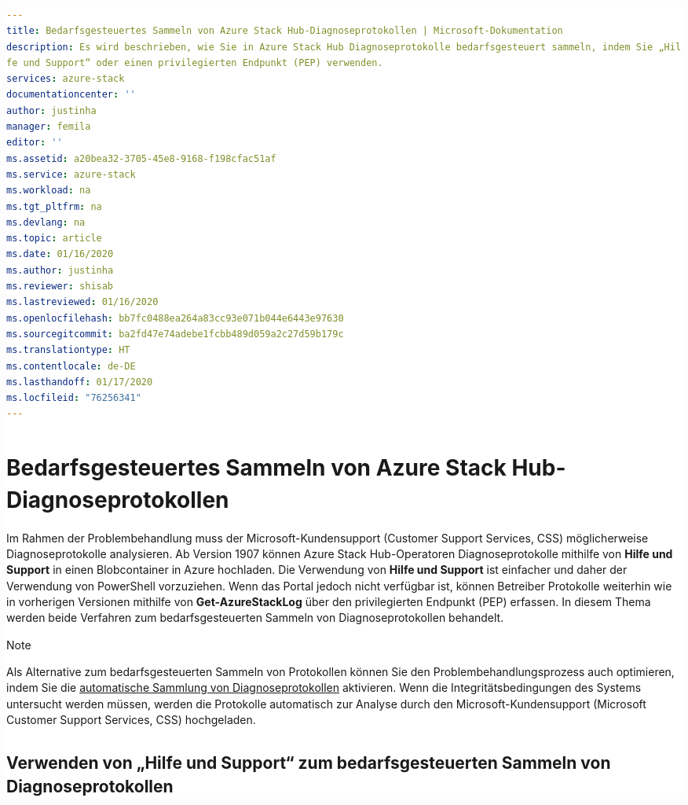 ```yaml
---
title: Bedarfsgesteuertes Sammeln von Azure Stack Hub-Diagnoseprotokollen | Microsoft-Dokumentation
description: Es wird beschrieben, wie Sie in Azure Stack Hub Diagnoseprotokolle bedarfsgesteuert sammeln, indem Sie „Hilfe und Support“ oder einen privilegierten Endpunkt (PEP) verwenden.
services: azure-stack
documentationcenter: ''
author: justinha
manager: femila
editor: ''
ms.assetid: a20bea32-3705-45e8-9168-f198cfac51af
ms.service: azure-stack
ms.workload: na
ms.tgt_pltfrm: na
ms.devlang: na
ms.topic: article
ms.date: 01/16/2020
ms.author: justinha
ms.reviewer: shisab
ms.lastreviewed: 01/16/2020
ms.openlocfilehash: bb7fc0488ea264a83cc93e071b044e6443e97630
ms.sourcegitcommit: ba2fd47e74adebe1fcbb489d059a2c27d59b179c
ms.translationtype: HT
ms.contentlocale: de-DE
ms.lasthandoff: 01/17/2020
ms.locfileid: "76256341"
---
```

# <a name="collect-azure-stack-hub-diagnostic-logs-on-demand"></a>Bedarfsgesteuertes Sammeln von Azure Stack Hub-Diagnoseprotokollen

Im Rahmen der Problembehandlung muss der Microsoft-Kundensupport (Customer Support Services, CSS) möglicherweise Diagnoseprotokolle analysieren. Ab Version 1907 können Azure Stack Hub-Operatoren Diagnoseprotokolle mithilfe von **Hilfe und Support** in einen Blobcontainer in Azure hochladen. Die Verwendung von **Hilfe und Support** ist einfacher und daher der Verwendung von PowerShell vorzuziehen. Wenn das Portal jedoch nicht verfügbar ist, können Betreiber Protokolle weiterhin wie in vorherigen Versionen mithilfe von **Get-AzureStackLog** über den privilegierten Endpunkt (PEP) erfassen. In diesem Thema werden beide Verfahren zum bedarfsgesteuerten Sammeln von Diagnoseprotokollen behandelt.

>[!Note]
>Als Alternative zum bedarfsgesteuerten Sammeln von Protokollen können Sie den Problembehandlungsprozess auch optimieren, indem Sie die [automatische Sammlung von Diagnoseprotokollen](azure-stack-configure-automatic-diagnostic-log-collection.md) aktivieren. Wenn die Integritätsbedingungen des Systems untersucht werden müssen, werden die Protokolle automatisch zur Analyse durch den Microsoft-Kundensupport (Microsoft Customer Support Services, CSS) hochgeladen. 

## <a name="use-help-and-support-to-collect-diagnostic-logs-on-demand"></a>Verwenden von „Hilfe und Support“ zum bedarfsgesteuerten Sammeln von Diagnoseprotokollen
